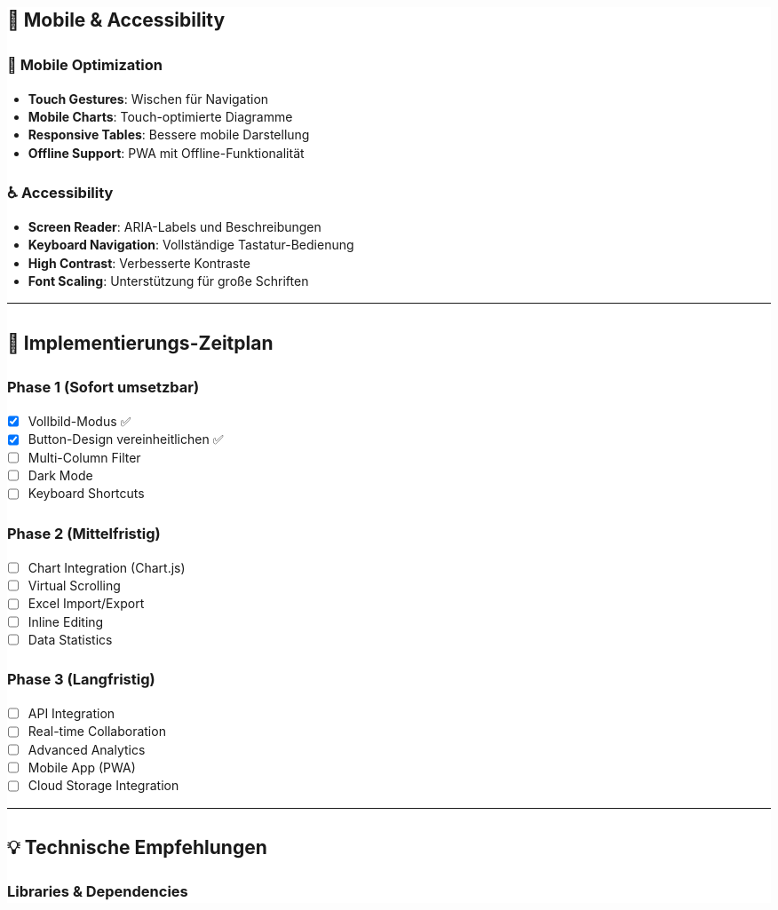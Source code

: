 
## 📱 **Mobile & Accessibility**

### 📱 **Mobile Optimization**

- **Touch Gestures**: Wischen für Navigation
- **Mobile Charts**: Touch-optimierte Diagramme
- **Responsive Tables**: Bessere mobile Darstellung
- **Offline Support**: PWA mit Offline-Funktionalität

### ♿ **Accessibility**

- **Screen Reader**: ARIA-Labels und Beschreibungen
- **Keyboard Navigation**: Vollständige Tastatur-Bedienung
- **High Contrast**: Verbesserte Kontraste
- **Font Scaling**: Unterstützung für große Schriften

---

## 🚀 **Implementierungs-Zeitplan**

### Phase 1 (Sofort umsetzbar)

- [x] Vollbild-Modus ✅
- [x] Button-Design vereinheitlichen ✅
- [ ] Multi-Column Filter
- [ ] Dark Mode
- [ ] Keyboard Shortcuts

### Phase 2 (Mittelfristig)

- [ ] Chart Integration (Chart.js)
- [ ] Virtual Scrolling
- [ ] Excel Import/Export
- [ ] Inline Editing
- [ ] Data Statistics

### Phase 3 (Langfristig)

- [ ] API Integration
- [ ] Real-time Collaboration
- [ ] Advanced Analytics
- [ ] Mobile App (PWA)
- [ ] Cloud Storage Integration

---

## 💡 **Technische Empfehlungen**

### Libraries & Dependencies
